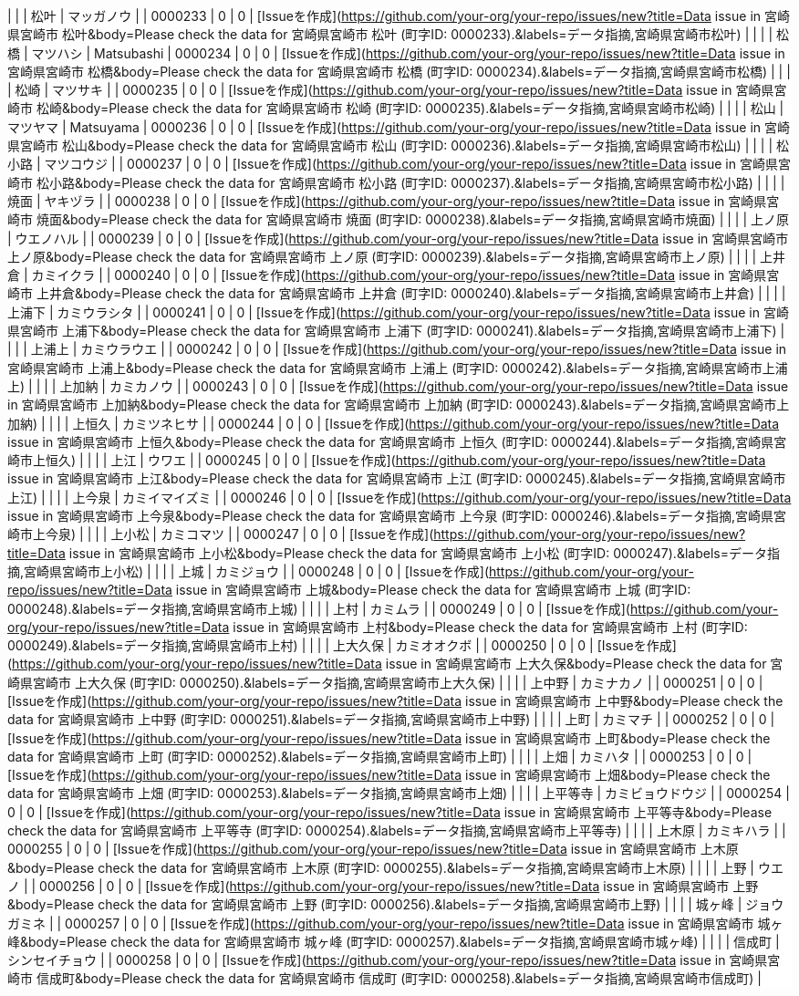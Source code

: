 |  |  | 松叶 |   マッガノウ |  | 0000233 | 0 | 0 | [Issueを作成](https://github.com/your-org/your-repo/issues/new?title=Data issue in 宮崎県宮崎市   松叶&body=Please check the data for 宮崎県宮崎市   松叶 (町字ID: 0000233).&labels=データ指摘,宮崎県宮崎市松叶) |
|  |  | 松橋 |   マツハシ | Matsubashi | 0000234 | 0 | 0 | [Issueを作成](https://github.com/your-org/your-repo/issues/new?title=Data issue in 宮崎県宮崎市   松橋&body=Please check the data for 宮崎県宮崎市   松橋 (町字ID: 0000234).&labels=データ指摘,宮崎県宮崎市松橋) |
|  |  | 松崎 |   マツサキ |  | 0000235 | 0 | 0 | [Issueを作成](https://github.com/your-org/your-repo/issues/new?title=Data issue in 宮崎県宮崎市   松崎&body=Please check the data for 宮崎県宮崎市   松崎 (町字ID: 0000235).&labels=データ指摘,宮崎県宮崎市松崎) |
|  |  | 松山 |   マツヤマ | Matsuyama | 0000236 | 0 | 0 | [Issueを作成](https://github.com/your-org/your-repo/issues/new?title=Data issue in 宮崎県宮崎市   松山&body=Please check the data for 宮崎県宮崎市   松山 (町字ID: 0000236).&labels=データ指摘,宮崎県宮崎市松山) |
|  |  | 松小路 |   マツコウジ |  | 0000237 | 0 | 0 | [Issueを作成](https://github.com/your-org/your-repo/issues/new?title=Data issue in 宮崎県宮崎市   松小路&body=Please check the data for 宮崎県宮崎市   松小路 (町字ID: 0000237).&labels=データ指摘,宮崎県宮崎市松小路) |
|  |  | 焼面 |   ヤキヅラ |  | 0000238 | 0 | 0 | [Issueを作成](https://github.com/your-org/your-repo/issues/new?title=Data issue in 宮崎県宮崎市   焼面&body=Please check the data for 宮崎県宮崎市   焼面 (町字ID: 0000238).&labels=データ指摘,宮崎県宮崎市焼面) |
|  |  | 上ノ原 |   ウエノハル |  | 0000239 | 0 | 0 | [Issueを作成](https://github.com/your-org/your-repo/issues/new?title=Data issue in 宮崎県宮崎市   上ノ原&body=Please check the data for 宮崎県宮崎市   上ノ原 (町字ID: 0000239).&labels=データ指摘,宮崎県宮崎市上ノ原) |
|  |  | 上井倉 |   カミイクラ |  | 0000240 | 0 | 0 | [Issueを作成](https://github.com/your-org/your-repo/issues/new?title=Data issue in 宮崎県宮崎市   上井倉&body=Please check the data for 宮崎県宮崎市   上井倉 (町字ID: 0000240).&labels=データ指摘,宮崎県宮崎市上井倉) |
|  |  | 上浦下 |   カミウラシタ |  | 0000241 | 0 | 0 | [Issueを作成](https://github.com/your-org/your-repo/issues/new?title=Data issue in 宮崎県宮崎市   上浦下&body=Please check the data for 宮崎県宮崎市   上浦下 (町字ID: 0000241).&labels=データ指摘,宮崎県宮崎市上浦下) |
|  |  | 上浦上 |   カミウラウエ |  | 0000242 | 0 | 0 | [Issueを作成](https://github.com/your-org/your-repo/issues/new?title=Data issue in 宮崎県宮崎市   上浦上&body=Please check the data for 宮崎県宮崎市   上浦上 (町字ID: 0000242).&labels=データ指摘,宮崎県宮崎市上浦上) |
|  |  | 上加納 |   カミカノウ |  | 0000243 | 0 | 0 | [Issueを作成](https://github.com/your-org/your-repo/issues/new?title=Data issue in 宮崎県宮崎市   上加納&body=Please check the data for 宮崎県宮崎市   上加納 (町字ID: 0000243).&labels=データ指摘,宮崎県宮崎市上加納) |
|  |  | 上恒久 |   カミツネヒサ |  | 0000244 | 0 | 0 | [Issueを作成](https://github.com/your-org/your-repo/issues/new?title=Data issue in 宮崎県宮崎市   上恒久&body=Please check the data for 宮崎県宮崎市   上恒久 (町字ID: 0000244).&labels=データ指摘,宮崎県宮崎市上恒久) |
|  |  | 上江 |   ウワエ |  | 0000245 | 0 | 0 | [Issueを作成](https://github.com/your-org/your-repo/issues/new?title=Data issue in 宮崎県宮崎市   上江&body=Please check the data for 宮崎県宮崎市   上江 (町字ID: 0000245).&labels=データ指摘,宮崎県宮崎市上江) |
|  |  | 上今泉 |   カミイマイズミ |  | 0000246 | 0 | 0 | [Issueを作成](https://github.com/your-org/your-repo/issues/new?title=Data issue in 宮崎県宮崎市   上今泉&body=Please check the data for 宮崎県宮崎市   上今泉 (町字ID: 0000246).&labels=データ指摘,宮崎県宮崎市上今泉) |
|  |  | 上小松 |   カミコマツ |  | 0000247 | 0 | 0 | [Issueを作成](https://github.com/your-org/your-repo/issues/new?title=Data issue in 宮崎県宮崎市   上小松&body=Please check the data for 宮崎県宮崎市   上小松 (町字ID: 0000247).&labels=データ指摘,宮崎県宮崎市上小松) |
|  |  | 上城 |   カミジョウ |  | 0000248 | 0 | 0 | [Issueを作成](https://github.com/your-org/your-repo/issues/new?title=Data issue in 宮崎県宮崎市   上城&body=Please check the data for 宮崎県宮崎市   上城 (町字ID: 0000248).&labels=データ指摘,宮崎県宮崎市上城) |
|  |  | 上村 |   カミムラ |  | 0000249 | 0 | 0 | [Issueを作成](https://github.com/your-org/your-repo/issues/new?title=Data issue in 宮崎県宮崎市   上村&body=Please check the data for 宮崎県宮崎市   上村 (町字ID: 0000249).&labels=データ指摘,宮崎県宮崎市上村) |
|  |  | 上大久保 |   カミオオクボ |  | 0000250 | 0 | 0 | [Issueを作成](https://github.com/your-org/your-repo/issues/new?title=Data issue in 宮崎県宮崎市   上大久保&body=Please check the data for 宮崎県宮崎市   上大久保 (町字ID: 0000250).&labels=データ指摘,宮崎県宮崎市上大久保) |
|  |  | 上中野 |   カミナカノ |  | 0000251 | 0 | 0 | [Issueを作成](https://github.com/your-org/your-repo/issues/new?title=Data issue in 宮崎県宮崎市   上中野&body=Please check the data for 宮崎県宮崎市   上中野 (町字ID: 0000251).&labels=データ指摘,宮崎県宮崎市上中野) |
|  |  | 上町 |   カミマチ |  | 0000252 | 0 | 0 | [Issueを作成](https://github.com/your-org/your-repo/issues/new?title=Data issue in 宮崎県宮崎市   上町&body=Please check the data for 宮崎県宮崎市   上町 (町字ID: 0000252).&labels=データ指摘,宮崎県宮崎市上町) |
|  |  | 上畑 |   カミハタ |  | 0000253 | 0 | 0 | [Issueを作成](https://github.com/your-org/your-repo/issues/new?title=Data issue in 宮崎県宮崎市   上畑&body=Please check the data for 宮崎県宮崎市   上畑 (町字ID: 0000253).&labels=データ指摘,宮崎県宮崎市上畑) |
|  |  | 上平等寺 |   カミビョウドウジ |  | 0000254 | 0 | 0 | [Issueを作成](https://github.com/your-org/your-repo/issues/new?title=Data issue in 宮崎県宮崎市   上平等寺&body=Please check the data for 宮崎県宮崎市   上平等寺 (町字ID: 0000254).&labels=データ指摘,宮崎県宮崎市上平等寺) |
|  |  | 上木原 |   カミキハラ |  | 0000255 | 0 | 0 | [Issueを作成](https://github.com/your-org/your-repo/issues/new?title=Data issue in 宮崎県宮崎市   上木原&body=Please check the data for 宮崎県宮崎市   上木原 (町字ID: 0000255).&labels=データ指摘,宮崎県宮崎市上木原) |
|  |  | 上野 |   ウエノ |  | 0000256 | 0 | 0 | [Issueを作成](https://github.com/your-org/your-repo/issues/new?title=Data issue in 宮崎県宮崎市   上野&body=Please check the data for 宮崎県宮崎市   上野 (町字ID: 0000256).&labels=データ指摘,宮崎県宮崎市上野) |
|  |  | 城ヶ峰 |   ジョウガミネ |  | 0000257 | 0 | 0 | [Issueを作成](https://github.com/your-org/your-repo/issues/new?title=Data issue in 宮崎県宮崎市   城ヶ峰&body=Please check the data for 宮崎県宮崎市   城ヶ峰 (町字ID: 0000257).&labels=データ指摘,宮崎県宮崎市城ヶ峰) |
|  |  | 信成町 |   シンセイチョウ |  | 0000258 | 0 | 0 | [Issueを作成](https://github.com/your-org/your-repo/issues/new?title=Data issue in 宮崎県宮崎市   信成町&body=Please check the data for 宮崎県宮崎市   信成町 (町字ID: 0000258).&labels=データ指摘,宮崎県宮崎市信成町) |